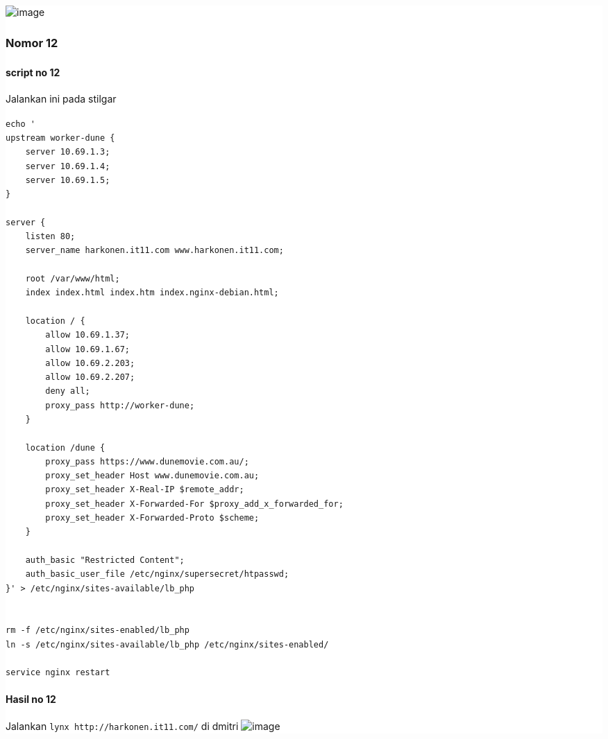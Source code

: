 ![image](https://github.com/trdkhardani/Jarkom-Modul-3-IT11-2024/assets/115559151/fa0bc2e9-e963-48db-ab53-00c873859f41)


### Nomor 12
#### script no 12
Jalankan ini pada stilgar
```
echo '
upstream worker-dune {
    server 10.69.1.3;
    server 10.69.1.4;
    server 10.69.1.5;
}

server {
    listen 80;
    server_name harkonen.it11.com www.harkonen.it11.com;

    root /var/www/html;
    index index.html index.htm index.nginx-debian.html;

    location / {
        allow 10.69.1.37;
        allow 10.69.1.67;
        allow 10.69.2.203;
        allow 10.69.2.207;
        deny all;
        proxy_pass http://worker-dune;
    }

    location /dune {
        proxy_pass https://www.dunemovie.com.au/;
        proxy_set_header Host www.dunemovie.com.au;
        proxy_set_header X-Real-IP $remote_addr;
        proxy_set_header X-Forwarded-For $proxy_add_x_forwarded_for;
        proxy_set_header X-Forwarded-Proto $scheme;
    }

    auth_basic "Restricted Content";
    auth_basic_user_file /etc/nginx/supersecret/htpasswd;
}' > /etc/nginx/sites-available/lb_php


rm -f /etc/nginx/sites-enabled/lb_php
ln -s /etc/nginx/sites-available/lb_php /etc/nginx/sites-enabled/

service nginx restart

```
#### Hasil no 12
Jalankan `lynx http://harkonen.it11.com/` di dmitri
![image](https://github.com/trdkhardani/Jarkom-Modul-3-IT11-2024/assets/115559151/1e2d5cc9-3e6e-4e15-a280-02040d69d9cf)
